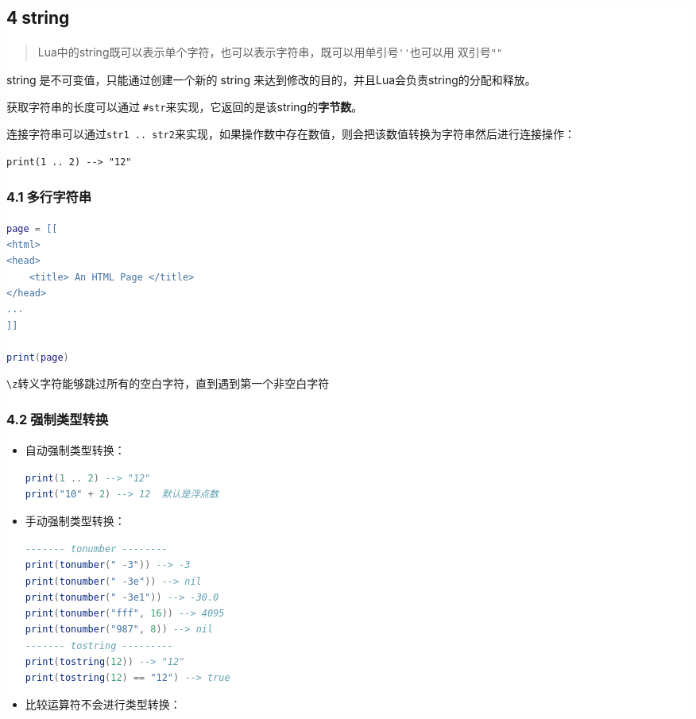## 4 string

>   Lua中的string既可以表示单个字符，也可以表示字符串，既可以用单引号`''`也可以用 双引号`""`

string 是不可变值，只能通过创建一个新的 string 来达到修改的目的，并且Lua会负责string的分配和释放。

获取字符串的长度可以通过 `#str`来实现，它返回的是该string的**字节数**。

连接字符串可以通过`str1 .. str2`来实现，如果操作数中存在数值，则会把该数值转换为字符串然后进行连接操作：

`print(1 .. 2) --> "12"`



### 4.1 多行字符串

```lua
page = [[
<html>
<head>
	<title> An HTML Page </title>
</head>
...
]]

print(page)
```

`\z`转义字符能够跳过所有的空白字符，直到遇到第一个非空白字符



### 4.2 强制类型转换

-   自动强制类型转换：

    ```lua
    print(1 .. 2) --> "12"
    print("10" + 2) --> 12  默认是浮点数
    ```

-   手动强制类型转换：

    ```lua
    ------- tonumber --------
    print(tonumber(" -3")) --> -3
    print(tonumber(" -3e")) --> nil
    print(tonumber(" -3e1")) --> -30.0
    print(tonumber("fff", 16)) --> 4095
    print(tonumber("987", 8)) --> nil
    ------- tostring ---------
    print(tostring(12)) --> "12"
    print(tostring(12) == "12") --> true
    ```

-   比较运算符不会进行类型转换：
